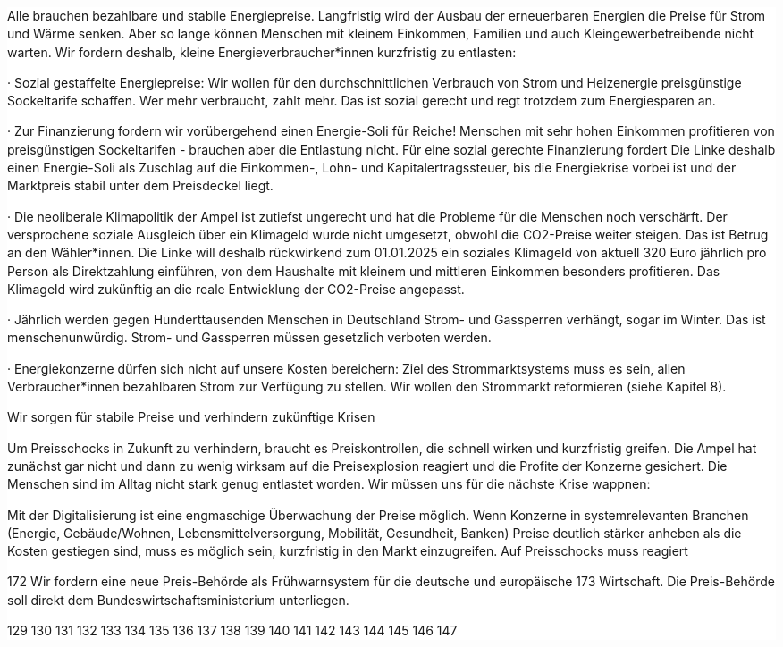 Alle brauchen bezahlbare und stabile Energiepreise. Langfristig wird der Ausbau der
erneuerbaren Energien die Preise für Strom und Wärme senken. Aber so lange können Menschen
mit kleinem Einkommen, Familien und auch Kleingewerbetreibende nicht warten. Wir fordern
deshalb, kleine Energieverbraucher*innen kurzfristig zu entlasten:

· Sozial gestaffelte Energiepreise: Wir wollen für den durchschnittlichen Verbrauch von
Strom und Heizenergie preisgünstige Sockeltarife schaffen. Wer mehr verbraucht, zahlt
mehr. Das ist sozial gerecht und regt trotzdem zum Energiesparen an.

· Zur Finanzierung fordern wir vorübergehend einen Energie-Soli für Reiche! Menschen
mit sehr hohen Einkommen profitieren von preisgünstigen Sockeltarifen - brauchen aber
die Entlastung nicht. Für eine sozial gerechte Finanzierung fordert Die Linke deshalb
einen Energie-Soli als Zuschlag auf die Einkommen-, Lohn- und Kapitalertragssteuer,
bis die Energiekrise vorbei ist und der Marktpreis stabil unter dem Preisdeckel
liegt.

· Die neoliberale Klimapolitik der Ampel ist zutiefst ungerecht und hat die Probleme
für die Menschen noch verschärft. Der versprochene soziale Ausgleich über ein
Klimageld wurde nicht umgesetzt, obwohl die CO2-Preise weiter steigen. Das ist Betrug
an den Wähler*innen. Die Linke will deshalb rückwirkend zum 01.01.2025 ein soziales
Klimageld von aktuell 320 Euro jährlich pro Person als Direktzahlung einführen, von
dem Haushalte mit kleinem und mittleren Einkommen besonders profitieren. Das
Klimageld wird zukünftig an die reale Entwicklung der CO2-Preise angepasst.

· Jährlich werden gegen Hunderttausenden Menschen in Deutschland Strom- und Gassperren
verhängt, sogar im Winter. Das ist menschenunwürdig. Strom- und Gassperren müssen
gesetzlich verboten werden.

· Energiekonzerne dürfen sich nicht auf unsere Kosten bereichern: Ziel des
Strommarktsystems muss es sein, allen Verbraucher*innen bezahlbaren Strom zur
Verfügung zu stellen. Wir wollen den Strommarkt reformieren (siehe Kapitel 8).

Wir sorgen für stabile Preise und verhindern zukünftige Krisen

Um Preisschocks in Zukunft zu verhindern, braucht es Preiskontrollen, die schnell wirken
und kurzfristig greifen. Die Ampel hat zunächst gar nicht und dann zu wenig wirksam auf
die Preisexplosion reagiert und die Profite der Konzerne gesichert. Die Menschen sind im
Alltag nicht stark genug entlastet worden. Wir müssen uns für die nächste Krise wappnen:

Mit der Digitalisierung ist eine engmaschige Überwachung der Preise möglich. Wenn Konzerne
in systemrelevanten Branchen (Energie, Gebäude/Wohnen, Lebensmittelversorgung, Mobilität,
Gesundheit, Banken) Preise deutlich stärker anheben als die Kosten gestiegen sind, muss es
möglich sein, kurzfristig in den Markt einzugreifen. Auf Preisschocks muss reagiert

172
Wir fordern eine neue Preis-Behörde als Frühwarnsystem für die deutsche und europäische
173
Wirtschaft. Die Preis-Behörde soll direkt dem Bundeswirtschaftsministerium unterliegen.

129
130
131
132
133
134
135
136
137
138
139
140
141
142
143
144
145
146
147